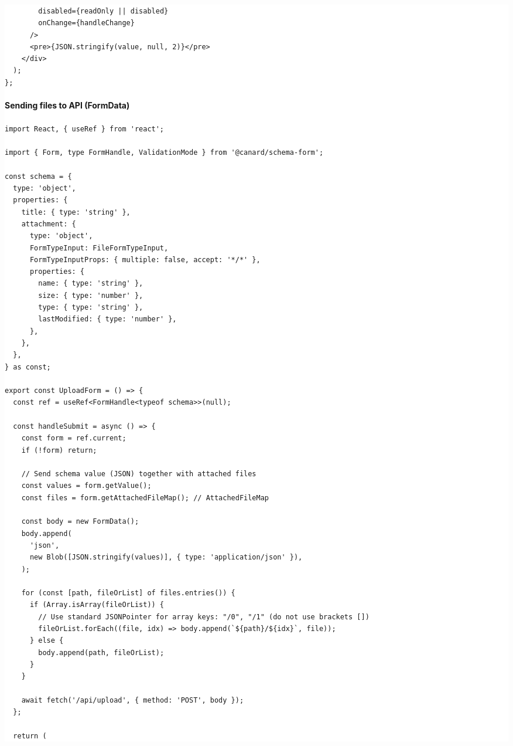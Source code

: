 ```tsx
        disabled={readOnly || disabled}
        onChange={handleChange}
      />
      <pre>{JSON.stringify(value, null, 2)}</pre>
    </div>
  );
};
```

#### Sending files to API (FormData)

```tsx
import React, { useRef } from 'react';

import { Form, type FormHandle, ValidationMode } from '@canard/schema-form';

const schema = {
  type: 'object',
  properties: {
    title: { type: 'string' },
    attachment: {
      type: 'object',
      FormTypeInput: FileFormTypeInput,
      FormTypeInputProps: { multiple: false, accept: '*/*' },
      properties: {
        name: { type: 'string' },
        size: { type: 'number' },
        type: { type: 'string' },
        lastModified: { type: 'number' },
      },
    },
  },
} as const;

export const UploadForm = () => {
  const ref = useRef<FormHandle<typeof schema>>(null);

  const handleSubmit = async () => {
    const form = ref.current;
    if (!form) return;

    // Send schema value (JSON) together with attached files
    const values = form.getValue();
    const files = form.getAttachedFileMap(); // AttachedFileMap

    const body = new FormData();
    body.append(
      'json',
      new Blob([JSON.stringify(values)], { type: 'application/json' }),
    );

    for (const [path, fileOrList] of files.entries()) {
      if (Array.isArray(fileOrList)) {
        // Use standard JSONPointer for array keys: "/0", "/1" (do not use brackets [])
        fileOrList.forEach((file, idx) => body.append(`${path}/${idx}`, file));
      } else {
        body.append(path, fileOrList);
      }
    }

    await fetch('/api/upload', { method: 'POST', body });
  };

  return (
```

  [alt: string]: any;
  [alt: string]: any;
  [alt: string]: any;
  [path: string]: ComponentType<FormTypeInputProps>;